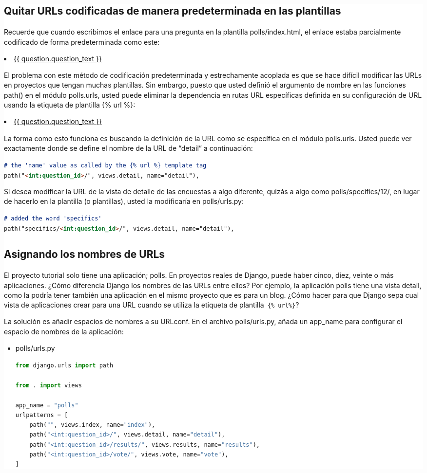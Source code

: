 

## Quitar URLs codificadas de manera predeterminada en las plantillas

Recuerde que cuando escribimos el enlace para una pregunta en la plantilla polls/index.html, el enlace estaba parcialmente codificado de forma predeterminada como este:

<li><a href="/polls/{{ question.id }}/">{{ question.question_text }}</a></li>

El problema con este método de codificación predeterminada y estrechamente acoplada es que se hace difícil modificar las URLs en proyectos que tengan muchas plantillas. Sin embargo, puesto que usted definió el argumento de nombre en las funciones path() en el módulo polls.urls, usted puede eliminar la dependencia en rutas URL específicas definida en su configuración de URL usando la etiqueta de plantilla {% url %}:

<li><a href="{% url 'detail' question.id %}">{{ question.question_text }}</a></li>

La forma como esto funciona es buscando la definición de la URL como se específica en el módulo polls.urls. Usted puede ver exactamente donde se define el nombre de la URL de “detail” a continuación:

```md
# the 'name' value as called by the {% url %} template tag
path("<int:question_id>/", views.detail, name="detail"),
```

Si desea modificar la URL de la vista de detalle de las encuestas a algo diferente, quizás a algo como polls/specifics/12/, en lugar de hacerlo en la plantilla (o plantillas), usted la modificaría en polls/urls.py:

```md
# added the word 'specifics'
path("specifics/<int:question_id>/", views.detail, name="detail"),
```

## Asignando los nombres de URLs

El proyecto tutorial solo tiene una aplicación; polls. En proyectos reales de Django, puede haber cinco, diez, veinte o más aplicaciones. ¿Cómo diferencia Django los nombres de las URLs entre ellos? Por ejemplo, la aplicación polls tiene una vista detail, como la podría tener también una aplicación en el mismo proyecto que es para un blog. ¿Cómo hacer para que Django sepa cual vista de aplicaciones crear para una URL cuando se utiliza la etiqueta de plantilla`` {% url%}``?

La solución es añadir espacios de nombres a su URLconf. En el archivo polls/urls.py, añada un app_name para configurar el espacio de nombres de la aplicación:

* polls/urls.py

    ```python
    from django.urls import path

    from . import views

    app_name = "polls"
    urlpatterns = [
        path("", views.index, name="index"),
        path("<int:question_id>/", views.detail, name="detail"),
        path("<int:question_id>/results/", views.results, name="results"),
        path("<int:question_id>/vote/", views.vote, name="vote"),
    ]
    ```
